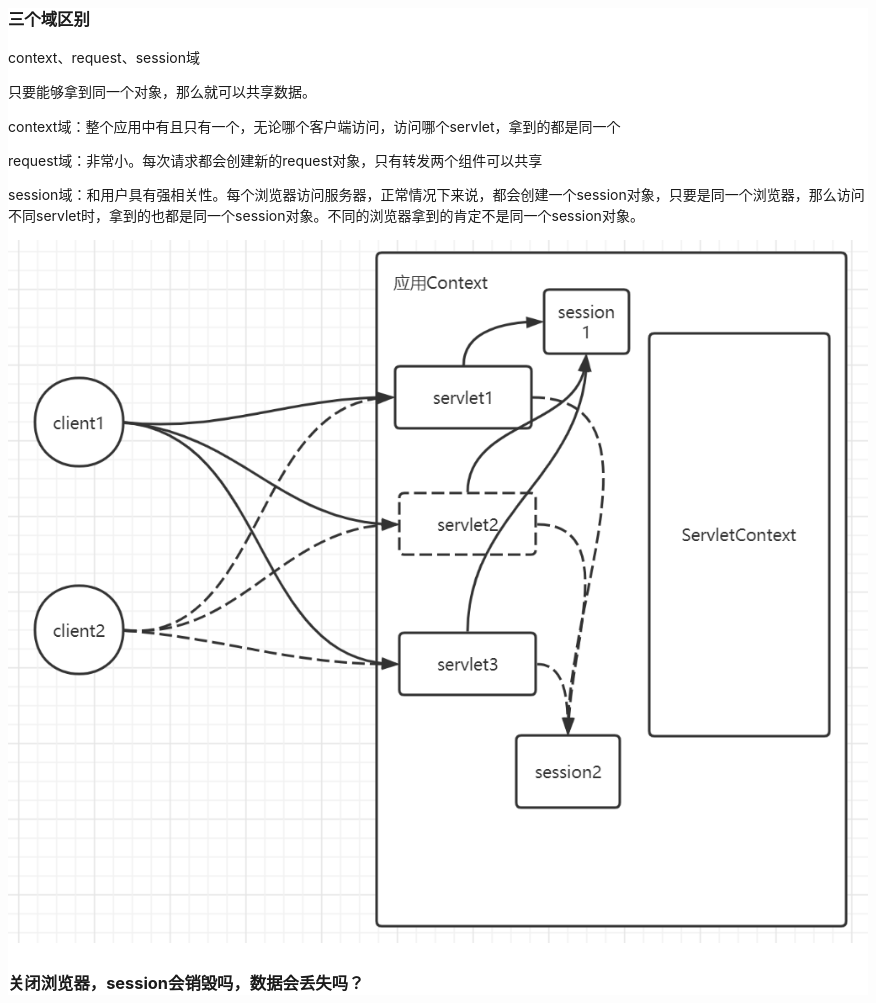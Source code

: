 ### 三个域区别

context、request、session域

只要能够拿到同一个对象，那么就可以共享数据。

context域：整个应用中有且只有一个，无论哪个客户端访问，访问哪个servlet，拿到的都是同一个

request域：非常小。每次请求都会创建新的request对象，只有转发两个组件可以共享

session域：和用户具有强相关性。每个浏览器访问服务器，正常情况下来说，都会创建一个session对象，只要是同一个浏览器，那么访问不同servlet时，拿到的也都是同一个session对象。不同的浏览器拿到的肯定不是同一个session对象。



![image-20210820162205488](8_cookieandserssion.assets/image-20210820162205488.png)



### 关闭浏览器，session会销毁吗，数据会丢失吗？
